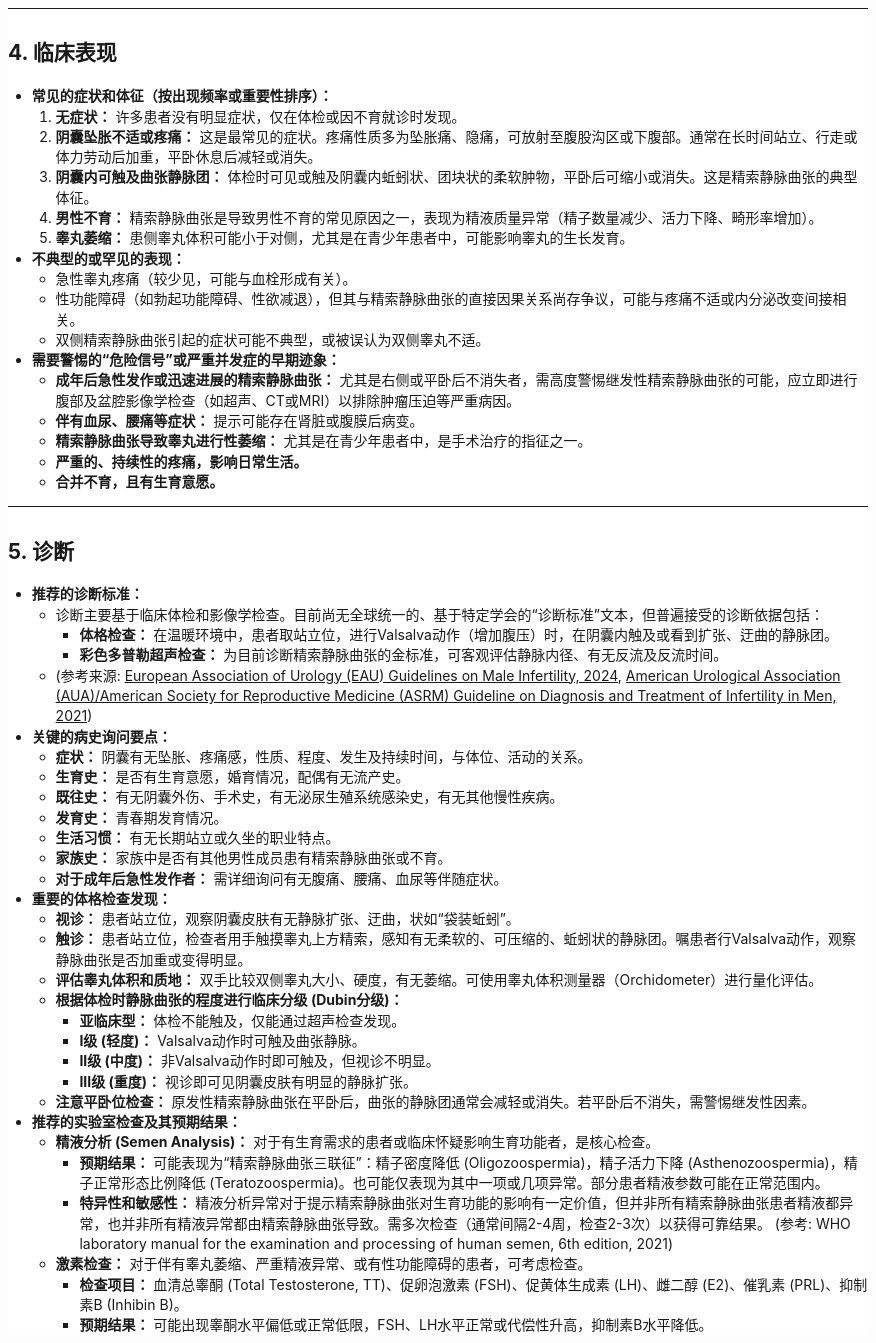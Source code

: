 -----

## 4\. 临床表现

  * **常见的症状和体征（按出现频率或重要性排序）：**
    1.  **无症状：** 许多患者没有明显症状，仅在体检或因不育就诊时发现。
    2.  **阴囊坠胀不适或疼痛：** 这是最常见的症状。疼痛性质多为坠胀痛、隐痛，可放射至腹股沟区或下腹部。通常在长时间站立、行走或体力劳动后加重，平卧休息后减轻或消失。
    3.  **阴囊内可触及曲张静脉团：** 体检时可见或触及阴囊内蚯蚓状、团块状的柔软肿物，平卧后可缩小或消失。这是精索静脉曲张的典型体征。
    4.  **男性不育：** 精索静脉曲张是导致男性不育的常见原因之一，表现为精液质量异常（精子数量减少、活力下降、畸形率增加）。
    5.  **睾丸萎缩：** 患侧睾丸体积可能小于对侧，尤其是在青少年患者中，可能影响睾丸的生长发育。
  * **不典型的或罕见的表现：**
      * 急性睾丸疼痛（较少见，可能与血栓形成有关）。
      * 性功能障碍（如勃起功能障碍、性欲减退），但其与精索静脉曲张的直接因果关系尚存争议，可能与疼痛不适或内分泌改变间接相关。
      * 双侧精索静脉曲张引起的症状可能不典型，或被误认为双侧睾丸不适。
  * **需要警惕的“危险信号”或严重并发症的早期迹象：**
      * **成年后急性发作或迅速进展的精索静脉曲张：** 尤其是右侧或平卧后不消失者，需高度警惕继发性精索静脉曲张的可能，应立即进行腹部及盆腔影像学检查（如超声、CT或MRI）以排除肿瘤压迫等严重病因。
      * **伴有血尿、腰痛等症状：** 提示可能存在肾脏或腹膜后病变。
      * **精索静脉曲张导致睾丸进行性萎缩：** 尤其是在青少年患者中，是手术治疗的指征之一。
      * **严重的、持续性的疼痛，影响日常生活。**
      * **合并不育，且有生育意愿。**

-----

## 5\. 诊断

  * **推荐的诊断标准：**
      * 诊断主要基于临床体检和影像学检查。目前尚无全球统一的、基于特定学会的“诊断标准”文本，但普遍接受的诊断依据包括：
          * **体格检查：** 在温暖环境中，患者取站立位，进行Valsalva动作（增加腹压）时，在阴囊内触及或看到扩张、迂曲的静脉团。
          * **彩色多普勒超声检查：** 为目前诊断精索静脉曲张的金标准，可客观评估静脉内径、有无反流及反流时间。
      * (参考来源: [European Association of Urology (EAU) Guidelines on Male Infertility, 2024](https://www.google.com/search?q=https://uroweb.org/guidelines/male-infertility), [American Urological Association (AUA)/American Society for Reproductive Medicine (ASRM) Guideline on Diagnosis and Treatment of Infertility in Men, 2021](https://www.google.com/search?q=https://www.auanet.org/guidelines/male-infertility-optimal-evaluation-and-management))
  * **关键的病史询问要点：**
      * **症状：** 阴囊有无坠胀、疼痛感，性质、程度、发生及持续时间，与体位、活动的关系。
      * **生育史：** 是否有生育意愿，婚育情况，配偶有无流产史。
      * **既往史：** 有无阴囊外伤、手术史，有无泌尿生殖系统感染史，有无其他慢性疾病。
      * **发育史：** 青春期发育情况。
      * **生活习惯：** 有无长期站立或久坐的职业特点。
      * **家族史：** 家族中是否有其他男性成员患有精索静脉曲张或不育。
      * **对于成年后急性发作者：** 需详细询问有无腹痛、腰痛、血尿等伴随症状。
  * **重要的体格检查发现：**
      * **视诊：** 患者站立位，观察阴囊皮肤有无静脉扩张、迂曲，状如“袋装蚯蚓”。
      * **触诊：** 患者站立位，检查者用手触摸睾丸上方精索，感知有无柔软的、可压缩的、蚯蚓状的静脉团。嘱患者行Valsalva动作，观察静脉曲张是否加重或变得明显。
      * **评估睾丸体积和质地：** 双手比较双侧睾丸大小、硬度，有无萎缩。可使用睾丸体积测量器（Orchidometer）进行量化评估。
      * **根据体检时静脉曲张的程度进行临床分级 (Dubin分级)：**
          * **亚临床型：** 体检不能触及，仅能通过超声检查发现。
          * **I级 (轻度)：** Valsalva动作时可触及曲张静脉。
          * **II级 (中度)：** 非Valsalva动作时即可触及，但视诊不明显。
          * **III级 (重度)：** 视诊即可见阴囊皮肤有明显的静脉扩张。
      * **注意平卧位检查：** 原发性精索静脉曲张在平卧后，曲张的静脉团通常会减轻或消失。若平卧后不消失，需警惕继发性因素。
  * **推荐的实验室检查及其预期结果：**
      * **精液分析 (Semen Analysis)：** 对于有生育需求的患者或临床怀疑影响生育功能者，是核心检查。
          * **预期结果：** 可能表现为“精索静脉曲张三联征”：精子密度降低 (Oligozoospermia)，精子活力下降 (Asthenozoospermia)，精子正常形态比例降低 (Teratozoospermia)。也可能仅表现为其中一项或几项异常。部分患者精液参数可能在正常范围内。
          * **特异性和敏感性：** 精液分析异常对于提示精索静脉曲张对生育功能的影响有一定价值，但并非所有精索静脉曲张患者精液都异常，也并非所有精液异常都由精索静脉曲张导致。需多次检查（通常间隔2-4周，检查2-3次）以获得可靠结果。 (参考: WHO laboratory manual for the examination and processing of human semen, 6th edition, 2021)
      * **激素检查：** 对于伴有睾丸萎缩、严重精液异常、或有性功能障碍的患者，可考虑检查。
          * **检查项目：** 血清总睾酮 (Total Testosterone, TT)、促卵泡激素 (FSH)、促黄体生成素 (LH)、雌二醇 (E2)、催乳素 (PRL)、抑制素B (Inhibin B)。
          * **预期结果：** 可能出现睾酮水平偏低或正常低限，FSH、LH水平正常或代偿性升高，抑制素B水平降低。